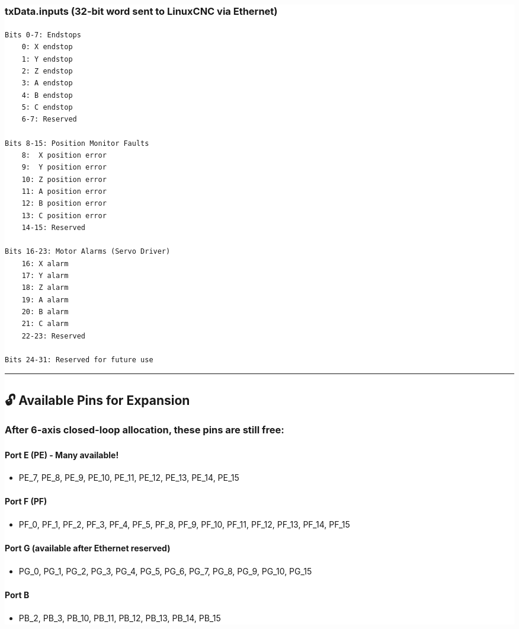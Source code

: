 ### txData.inputs (32-bit word sent to LinuxCNC via Ethernet)

```
Bits 0-7: Endstops
    0: X endstop
    1: Y endstop
    2: Z endstop
    3: A endstop
    4: B endstop
    5: C endstop
    6-7: Reserved

Bits 8-15: Position Monitor Faults
    8:  X position error
    9:  Y position error
    10: Z position error
    11: A position error
    12: B position error
    13: C position error
    14-15: Reserved

Bits 16-23: Motor Alarms (Servo Driver)
    16: X alarm
    17: Y alarm
    18: Z alarm
    19: A alarm
    20: B alarm
    21: C alarm
    22-23: Reserved

Bits 24-31: Reserved for future use
```

---

## 🔓 Available Pins for Expansion

### After 6-axis closed-loop allocation, these pins are still free:

#### Port E (PE) - Many available!
- PE_7, PE_8, PE_9, PE_10, PE_11, PE_12, PE_13, PE_14, PE_15

#### Port F (PF)
- PF_0, PF_1, PF_2, PF_3, PF_4, PF_5, PF_8, PF_9, PF_10, PF_11, PF_12, PF_13, PF_14, PF_15

#### Port G (available after Ethernet reserved)
- PG_0, PG_1, PG_2, PG_3, PG_4, PG_5, PG_6, PG_7, PG_8, PG_9, PG_10, PG_15

#### Port B
- PB_2, PB_3, PB_10, PB_11, PB_12, PB_13, PB_14, PB_15

